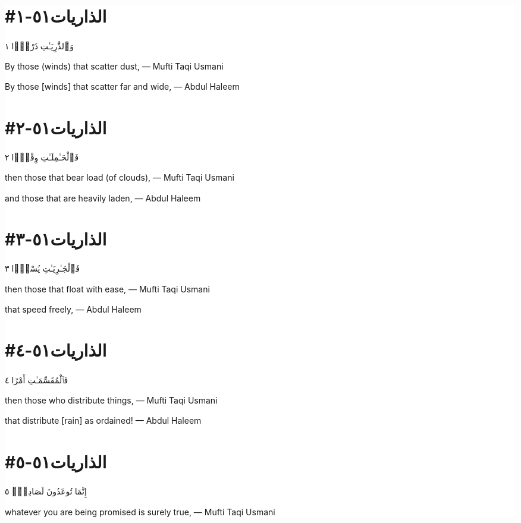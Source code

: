 
# #الذاريات٥١-١
وَٱلذَّٰرِيَـٰتِ ذَرْوًۭا ١

By those (winds) that scatter dust,
— Mufti Taqi Usmani


By those [winds] that scatter far and wide,
— Abdul Haleem



# #الذاريات٥١-٢
فَٱلْحَـٰمِلَـٰتِ وِقْرًۭا ٢

then those that bear load (of clouds),
— Mufti Taqi Usmani


and those that are heavily laden,
— Abdul Haleem



# #الذاريات٥١-٣
فَٱلْجَـٰرِيَـٰتِ يُسْرًۭا ٣

then those that float with ease,
— Mufti Taqi Usmani


that speed freely,
— Abdul Haleem



# #الذاريات٥١-٤
فَٱلْمُقَسِّمَـٰتِ أَمْرًا ٤

then those who distribute things,
— Mufti Taqi Usmani


that distribute [rain] as ordained!
— Abdul Haleem



# #الذاريات٥١-٥
إِنَّمَا تُوعَدُونَ لَصَادِقٌۭ ٥

whatever you are being promised is surely true,
— Mufti Taqi Usmani
